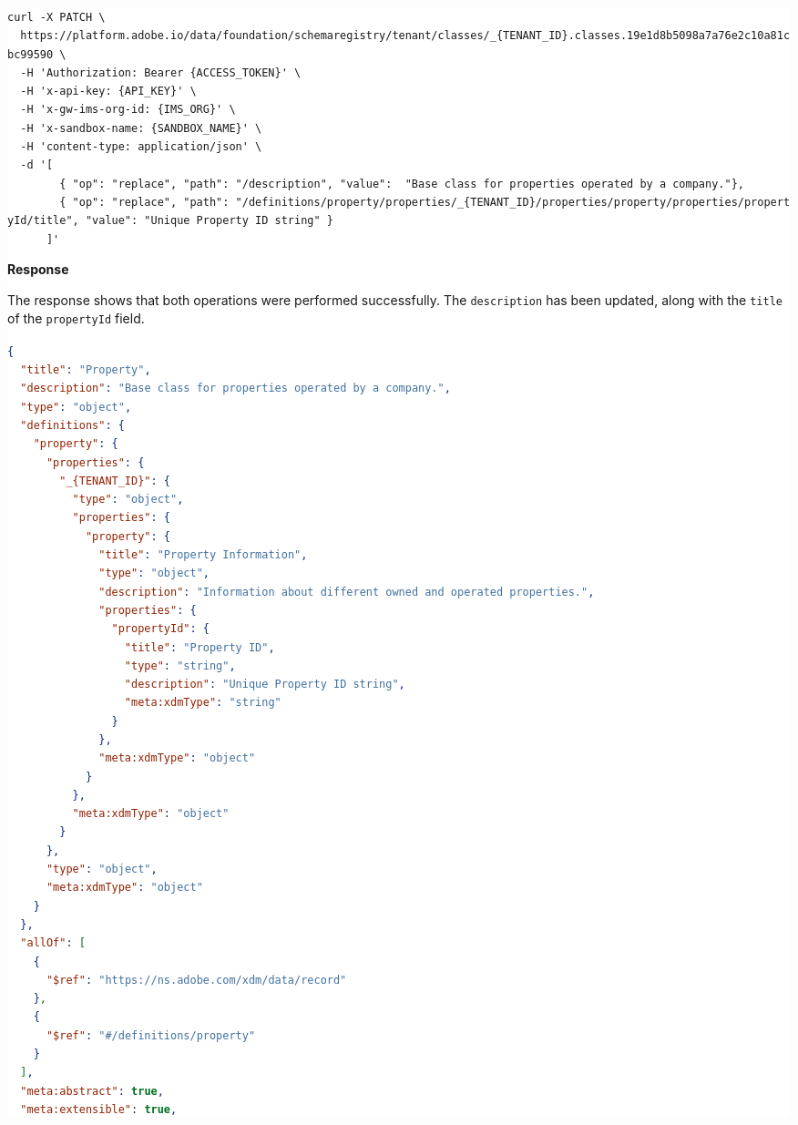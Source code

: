 ```SHELL
curl -X PATCH \
  https://platform.adobe.io/data/foundation/schemaregistry/tenant/classes/_{TENANT_ID}.classes.19e1d8b5098a7a76e2c10a81cbc99590 \
  -H 'Authorization: Bearer {ACCESS_TOKEN}' \
  -H 'x-api-key: {API_KEY}' \
  -H 'x-gw-ims-org-id: {IMS_ORG}' \
  -H 'x-sandbox-name: {SANDBOX_NAME}' \
  -H 'content-type: application/json' \
  -d '[
        { "op": "replace", "path": "/description", "value":  "Base class for properties operated by a company."},
        { "op": "replace", "path": "/definitions/property/properties/_{TENANT_ID}/properties/property/properties/propertyId/title", "value": "Unique Property ID string" }
      ]'
```

**Response**

The response shows that both operations were performed successfully. The `description` has been updated, along with the `title` of the `propertyId` field.

```JSON
{
  "title": "Property",
  "description": "Base class for properties operated by a company.",
  "type": "object",
  "definitions": {
    "property": {
      "properties": {
        "_{TENANT_ID}": {
          "type": "object",
          "properties": {
            "property": {
              "title": "Property Information",
              "type": "object",
              "description": "Information about different owned and operated properties.",
              "properties": {
                "propertyId": {
                  "title": "Property ID",
                  "type": "string",
                  "description": "Unique Property ID string",
                  "meta:xdmType": "string"
                }
              },
              "meta:xdmType": "object"
            }
          },
          "meta:xdmType": "object"
        }
      },
      "type": "object",
      "meta:xdmType": "object"
    }
  },
  "allOf": [
    {
      "$ref": "https://ns.adobe.com/xdm/data/record"
    },
    {
      "$ref": "#/definitions/property"
    }
  ],
  "meta:abstract": true,
  "meta:extensible": true,
```